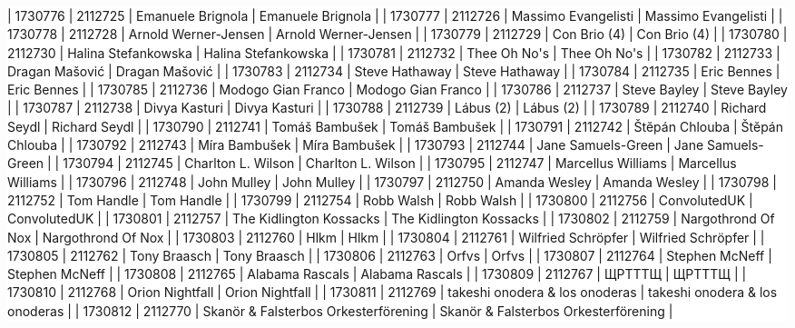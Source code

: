 | 1730776 | 2112725 | Emanuele Brignola | Emanuele Brignola |
| 1730777 | 2112726 | Massimo Evangelisti | Massimo Evangelisti |
| 1730778 | 2112728 | Arnold Werner-Jensen | Arnold Werner-Jensen |
| 1730779 | 2112729 | Con Brio (4) | Con Brio (4) |
| 1730780 | 2112730 | Halina Stefankowska | Halina Stefankowska |
| 1730781 | 2112732 | Thee Oh No's | Thee Oh No's |
| 1730782 | 2112733 | Dragan Mašović | Dragan Mašović |
| 1730783 | 2112734 | Steve Hathaway | Steve Hathaway |
| 1730784 | 2112735 | Eric Bennes | Eric Bennes |
| 1730785 | 2112736 | Modogo Gian Franco | Modogo Gian Franco |
| 1730786 | 2112737 | Steve Bayley | Steve Bayley |
| 1730787 | 2112738 | Divya Kasturi | Divya Kasturi |
| 1730788 | 2112739 | Lábus (2) | Lábus (2) |
| 1730789 | 2112740 | Richard Seydl | Richard Seydl |
| 1730790 | 2112741 | Tomáš Bambušek | Tomáš Bambušek |
| 1730791 | 2112742 | Štĕpán Chlouba | Štĕpán Chlouba |
| 1730792 | 2112743 | Míra Bambušek | Míra Bambušek |
| 1730793 | 2112744 | Jane Samuels-Green | Jane Samuels-Green |
| 1730794 | 2112745 | Charlton L. Wilson | Charlton L. Wilson |
| 1730795 | 2112747 | Marcellus Williams | Marcellus Williams |
| 1730796 | 2112748 | John Mulley | John Mulley |
| 1730797 | 2112750 | Amanda Wesley | Amanda Wesley |
| 1730798 | 2112752 | Tom Handle | Tom Handle |
| 1730799 | 2112754 | Robb Walsh | Robb Walsh |
| 1730800 | 2112756 | ConvolutedUK | ConvolutedUK |
| 1730801 | 2112757 | The Kidlington Kossacks | The Kidlington Kossacks |
| 1730802 | 2112759 | Nargothrond Of Nox | Nargothrond Of Nox |
| 1730803 | 2112760 | Hlkm | Hlkm |
| 1730804 | 2112761 | Wilfried Schröpfer | Wilfried Schröpfer |
| 1730805 | 2112762 | Tony Braasch | Tony Braasch |
| 1730806 | 2112763 | Orfvs | Orfvs |
| 1730807 | 2112764 | Stephen McNeff | Stephen McNeff |
| 1730808 | 2112765 | Alabama Rascals | Alabama Rascals |
| 1730809 | 2112767 | ЩРТТТЩ | ЩРТТТЩ |
| 1730810 | 2112768 | Orion Nightfall | Orion Nightfall |
| 1730811 | 2112769 | takeshi onodera & los onoderas | takeshi onodera & los onoderas |
| 1730812 | 2112770 | Skanör & Falsterbos Orkesterförening | Skanör & Falsterbos Orkesterförening |